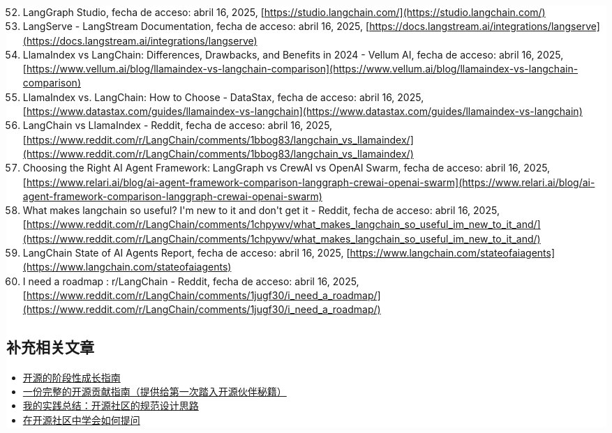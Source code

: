 52. LangGraph Studio, fecha de acceso: abril 16, 2025, [https://studio.langchain.com/](https://studio.langchain.com/)
53. LangServe - LangStream Documentation, fecha de acceso: abril 16, 2025, [https://docs.langstream.ai/integrations/langserve](https://docs.langstream.ai/integrations/langserve)
54. LlamaIndex vs LangChain: Differences, Drawbacks, and Benefits in 2024 - Vellum AI, fecha de acceso: abril 16, 2025, [https://www.vellum.ai/blog/llamaindex-vs-langchain-comparison](https://www.vellum.ai/blog/llamaindex-vs-langchain-comparison)
55. LlamaIndex vs. LangChain: How to Choose - DataStax, fecha de acceso: abril 16, 2025, [https://www.datastax.com/guides/llamaindex-vs-langchain](https://www.datastax.com/guides/llamaindex-vs-langchain)
56. LangChain vs LlamaIndex - Reddit, fecha de acceso: abril 16, 2025, [https://www.reddit.com/r/LangChain/comments/1bbog83/langchain_vs_llamaindex/](https://www.reddit.com/r/LangChain/comments/1bbog83/langchain_vs_llamaindex/)
57. Choosing the Right AI Agent Framework: LangGraph vs CrewAI vs OpenAI Swarm, fecha de acceso: abril 16, 2025, [https://www.relari.ai/blog/ai-agent-framework-comparison-langgraph-crewai-openai-swarm](https://www.relari.ai/blog/ai-agent-framework-comparison-langgraph-crewai-openai-swarm)
58. What makes langchain so useful? I'm new to it and don't get it - Reddit, fecha de acceso: abril 16, 2025, [https://www.reddit.com/r/LangChain/comments/1chpywv/what_makes_langchain_so_useful_im_new_to_it_and/](https://www.reddit.com/r/LangChain/comments/1chpywv/what_makes_langchain_so_useful_im_new_to_it_and/)
59. LangChain State of AI Agents Report, fecha de acceso: abril 16, 2025, [https://www.langchain.com/stateofaiagents](https://www.langchain.com/stateofaiagents)
60. I need a roadmap : r/LangChain - Reddit, fecha de acceso: abril 16, 2025, [https://www.reddit.com/r/LangChain/comments/1jugf30/i_need_a_roadmap/](https://www.reddit.com/r/LangChain/comments/1jugf30/i_need_a_roadmap/)



## 补充相关文章

+ [开源的阶段性成长指南](https://nsddd.top/zh/posts/stage-growth-of-open-source/)
+ [一份完整的开源贡献指南（提供给第一次踏入开源伙伴秘籍）](https://nsddd.top/zh/posts/open-source-contribution-guidelines/)
+ [我的实践总结：开源社区的规范设计思路](https://nsddd.top/zh/posts/advanced-githook-design/)
+ [在开源社区中学会如何提问](https://nsddd.top/zh/posts/the-art-of-asking-questions-in-open-source-communities/)